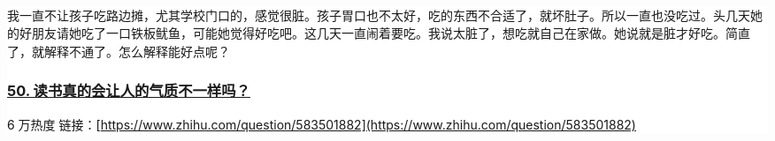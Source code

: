 我一直不让孩子吃路边摊，尤其学校门口的，感觉很脏。孩子胃口也不太好，吃的东西不合适了，就坏肚子。所以一直也没吃过。头几天她的好朋友请她吃了一口铁板鱿鱼，可能她觉得好吃吧。这几天一直闹着要吃。我说太脏了，想吃就自己在家做。她说就是脏才好吃。简直了，就解释不通了。怎么解释能好点呢？

### [50. 读书真的会让人的气质不一样吗？](https://www.zhihu.com/question/583501882)
6 万热度 链接：[https://www.zhihu.com/question/583501882](https://www.zhihu.com/question/583501882)



